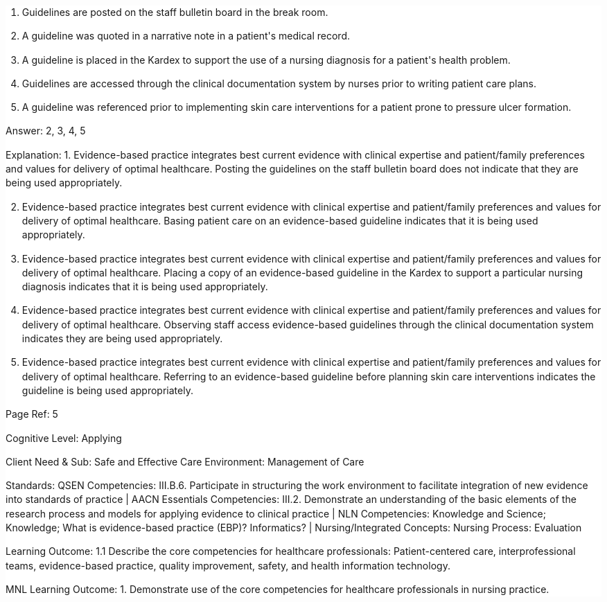 
1. Guidelines are posted on the staff bulletin board in the break room.

2. A guideline was quoted in a narrative note in a patient's medical record.

3. A guideline is placed in the Kardex to support the use of a nursing diagnosis for a patient's health problem.

4. Guidelines are accessed through the clinical documentation system by nurses prior to writing patient care plans.

5. A guideline was referenced prior to implementing skin care interventions for a patient prone to pressure ulcer formation.

Answer: 2, 3, 4, 5


Explanation: 1. Evidence-based practice integrates best current evidence with clinical expertise and patient/family preferences and values for delivery of optimal healthcare. Posting the guidelines on the staff bulletin board does not indicate that they are being used appropriately.


2. Evidence-based practice integrates best current evidence with clinical expertise and patient/family preferences and values for delivery of optimal healthcare. Basing patient care on an evidence-based guideline indicates that it is being used appropriately.

3. Evidence-based practice integrates best current evidence with clinical expertise and patient/family preferences and values for delivery of optimal healthcare. Placing a copy of an evidence-based guideline in the Kardex to support a particular nursing diagnosis indicates that it is being used appropriately.

4. Evidence-based practice integrates best current evidence with clinical expertise and patient/family preferences and values for delivery of optimal healthcare. Observing staff access evidence-based guidelines through the clinical documentation system indicates they are being used appropriately.

5. Evidence-based practice integrates best current evidence with clinical expertise and patient/family preferences and values for delivery of optimal healthcare. Referring to an evidence-based guideline before planning skin care interventions indicates the guideline is being used appropriately.

Page Ref: 5


Cognitive Level: Applying


Client Need & Sub: Safe and Effective Care Environment: Management of Care


Standards: QSEN Competencies: III.B.6. Participate in structuring the work environment to facilitate integration of new evidence into standards of practice | AACN Essentials Competencies: III.2. Demonstrate an understanding of the basic elements of the research process and models for applying evidence to clinical practice | NLN Competencies: Knowledge and Science; Knowledge; What is evidence-based practice (EBP)? Informatics? | Nursing/Integrated Concepts: Nursing Process: Evaluation


Learning Outcome: 1.1 Describe the core competencies for healthcare professionals: Patient-centered care, interprofessional teams, evidence-based practice, quality improvement, safety, and health information technology.


MNL Learning Outcome: 1. Demonstrate use of the core competencies for healthcare professionals in nursing practice.
